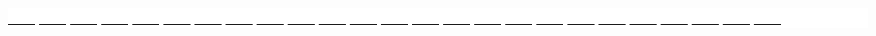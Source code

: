 </span></span><a href="https://images.google.com.qa/url?q=https://pfpfinder.com"><span style="color:#ffffff"><span style="background-color:#ffffff">One</span></span></a><span style="color:#ffffff"><span style="background-color:#ffffff"> </span></span><a href="https://maps.google.com.bz/url?q=https://pfpfinder.com"><span style="color:#ffffff"><span style="background-color:#ffffff">One</span></span></a><span style="color:#ffffff"><span style="background-color:#ffffff"> </span></span><a href="https://www.google.je/url?q=https://pfpfinder.com"><span style="color:#ffffff"><span style="background-color:#ffffff">One</span></span></a><span style="color:#ffffff"><span style="background-color:#ffffff"> </span></span><a href="https://images.google.com.af/url?q=https://pfpfinder.com"><span style="color:#ffffff"><span style="background-color:#ffffff">One</span></span></a><span style="color:#ffffff"><span style="background-color:#ffffff"> </span></span><a href="https://maps.google.com.na/url?q=https://pfpfinder.com"><span style="color:#ffffff"><span style="background-color:#ffffff">One</span></span></a><span style="color:#ffffff"><span style="background-color:#ffffff"> </span></span><a href="https://images.google.sn/url?q=https://pfpfinder.com"><span style="color:#ffffff"><span style="background-color:#ffffff">One</span></span></a><span style="color:#ffffff"><span style="background-color:#ffffff"> </span></span><a href="https://images.google.iq/url?q=https://pfpfinder.com"><span style="color:#ffffff"><span style="background-color:#ffffff">One</span></span></a><span style="color:#ffffff"><span style="background-color:#ffffff"> </span></span><a href="https://images.google.cd/url?q=https://pfpfinder.com"><span style="color:#ffffff"><span style="background-color:#ffffff">One</span></span></a><span style="color:#ffffff"><span style="background-color:#ffffff"> </span></span><a href="https://images.google.al/url?q=https://pfpfinder.com"><span style="color:#ffffff"><span style="background-color:#ffffff">One</span></span></a><span style="color:#ffffff"><span style="background-color:#ffffff"> </span></span><a href="https://images.google.me/url?q=https://pfpfinder.com"><span style="color:#ffffff"><span style="background-color:#ffffff">One</span></span></a><span style="color:#ffffff"><span style="background-color:#ffffff"> </span></span><a href="https://images.google.dm/url?q=https://pfpfinder.com"><span style="color:#ffffff"><span style="background-color:#ffffff">One</span></span></a><span style="color:#ffffff"><span style="background-color:#ffffff"> </span></span><a href="https://maps.google.kg/url?q=https://pfpfinder.com"><span style="color:#ffffff"><span style="background-color:#ffffff">One</span></span></a><span style="color:#ffffff"><span style="background-color:#ffffff"> </span></span><a href="https://maps.google.gg/url?q=https://pfpfinder.com"><span style="color:#ffffff"><span style="background-color:#ffffff">One</span></span></a><span style="color:#ffffff"><span style="background-color:#ffffff"> </span></span><a href="https://images.google.com.om/url?q=https://pfpfinder.com"><span style="color:#ffffff"><span style="background-color:#ffffff">One</span></span></a><span style="color:#ffffff"><span style="background-color:#ffffff"> </span></span><a href="https://maps.google.com.jm/url?q=https://pfpfinder.com"><span style="color:#ffffff"><span style="background-color:#ffffff">One</span></span></a><span style="color:#ffffff"><span style="background-color:#ffffff"> </span></span><a href="https://images.google.com.bn/url?q=https://pfpfinder.com"><span style="color:#ffffff"><span style="background-color:#ffffff">One</span></span></a><span style="color:#ffffff"><span style="background-color:#ffffff"> </span></span><a href="https://maps.google.mg/url?q=https://pfpfinder.com"><span style="color:#ffffff"><span style="background-color:#ffffff">One</span></span></a><span style="color:#ffffff"><span style="background-color:#ffffff"> </span></span><a href="https://images.google.com.ly/url?q=https://pfpfinder.com"><span style="color:#ffffff"><span style="background-color:#ffffff">One</span></span></a><span style="color:#ffffff"><span style="background-color:#ffffff"> </span></span><a href="https://images.google.co.tz/url?q=https://pfpfinder.com"><span style="color:#ffffff"><span style="background-color:#ffffff">One</span></span></a><span style="color:#ffffff"><span style="background-color:#ffffff"> </span></span><a href="https://maps.google.co.zm/url?q=https://pfpfinder.com"><span style="color:#ffffff"><span style="background-color:#ffffff">One</span></span></a><span style="color:#ffffff"><span style="background-color:#ffffff"> </span></span><a href="https://maps.google.dj/url?q=https://pfpfinder.com"><span style="color:#ffffff"><span style="background-color:#ffffff">One</span></span></a><span style="color:#ffffff"><span style="background-color:#ffffff"> </span></span><a href="https://images.google.ps/url?q=https://pfpfinder.com"><span style="color:#ffffff"><span style="background-color:#ffffff">One</span></span></a><span style="color:#ffffff"><span style="background-color:#ffffff"> </span></span><a href="https://maps.google.ht/url?q=https://pfpfinder.com"><span style="color:#ffffff"><span style="background-color:#ffffff">One</span></span></a><span style="color:#ffffff"><span style="background-color:#ffffff"> </span></span><a href="https://images.google.fm/url?q=https://pfpfinder.com"><span style="color:#ffffff"><span style="background-color:#ffffff">One</span></span></a><span style="color:#ffffff"><span style="background-color:#ffffff"> </span></span><a href="https://images.google.com.gi/url?q=https://pfpfinder.com"><span style="color:#ffffff"><span style="background-color:#ffffff">One</span></span></a><span style="color:#ffffff"><span style="background-color:#ffffff">